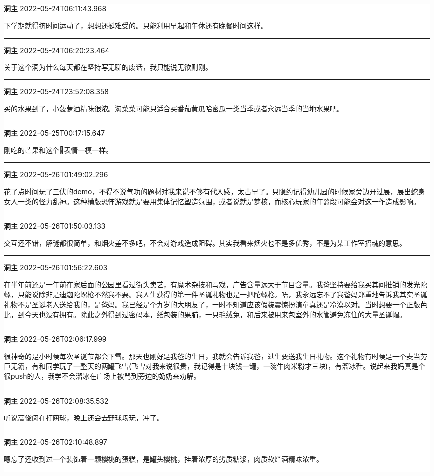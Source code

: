 
**洞主** 2022-05-24T06:11:43.968

下学期就得挤时间运动了，想想还挺难受的。只能利用早起和午休还有晚餐时间这样。

---

**洞主** 2022-05-24T06:20:23.464

关于这个洞为什么每天都在坚持写无聊的废话，我只能说无欲则刚。

---

**洞主** 2022-05-24T23:52:08.358

买的水果到了，小菠萝酒精味很浓。淘菜菜可能只适合买番茄黄瓜哈密瓜一类当季或者永远当季的当地水果吧。

---

**洞主** 2022-05-25T00:17:15.647

刚吃的芒果和这个🥭表情一模一样。

---

**洞主** 2022-05-26T01:49:02.296

花了点时间玩了三伏的demo，不得不说气功的题材对我来说不够有代入感，太古早了。只隐约记得幼儿园的时候家旁边开过展，展出蛇身女人一类的怪力乱神。这种横版恐怖游戏就是要用集体记忆塑造氛围，或者说就是梦核，而核心玩家的年龄段可能会对这一作造成影响。

---

**洞主** 2022-05-26T01:50:03.133

交互还不错，解谜都很简单，和烟火差不多吧，不会对游戏造成阻碍。其实我看来烟火也不是多优秀，不是为某工作室招魂的意思。

---

**洞主** 2022-05-26T01:56:22.603

在半年前还是一年前在家后面的公园里看过街头卖艺，有魔术杂技和马戏，广告含量远大于节目含量。我爸坚持要给我买其间推销的发光陀螺，只能说除非是迪迦陀螺枪不然我不要。我人生获得的第一件圣诞礼物也是一把陀螺枪。唔，我永远忘不了我爸妈郑重地告诉我其实圣诞礼物不是圣诞老人送给我的，是爸妈。我已经是个九岁的大朋友了，一时不知道应该假装震惊扮演童真还是冷漠以对。当时想要一个正版芭比，到今天也没有拥有。除此之外得到过密码本，纸包装的果脯，一只毛绒兔，和后来被用来包室外的水管避免冻住的大量圣诞帽。

---

**洞主** 2022-05-26T02:06:17.999

很神奇的是小时候每次圣诞节都会下雪。那天也刚好是我爸的生日，我就会告诉我爸，过生要送我生日礼物。这个礼物有时候是一个麦当劳巨无霸，有和同学玩了一整天的两罐飞雪(飞雪对我来说很贵，我记得是十块钱一罐，一碗牛肉米粉才三块)，有溜冰鞋。说起来我妈真是个很push的人，我学不会溜冰在广场上被骂到旁边的奶奶来劝解。

---

**洞主** 2022-05-26T02:08:35.532

听说蒿俊闵在打网球，晚上还会去野球场玩，冲了。

---

**洞主** 2022-05-26T02:10:48.897

嗯忘了还收到过一个装饰着一颗樱桃的蛋糕，是罐头樱桃，挂着浓厚的劣质糖浆，肉质软烂酒精味浓重。

---